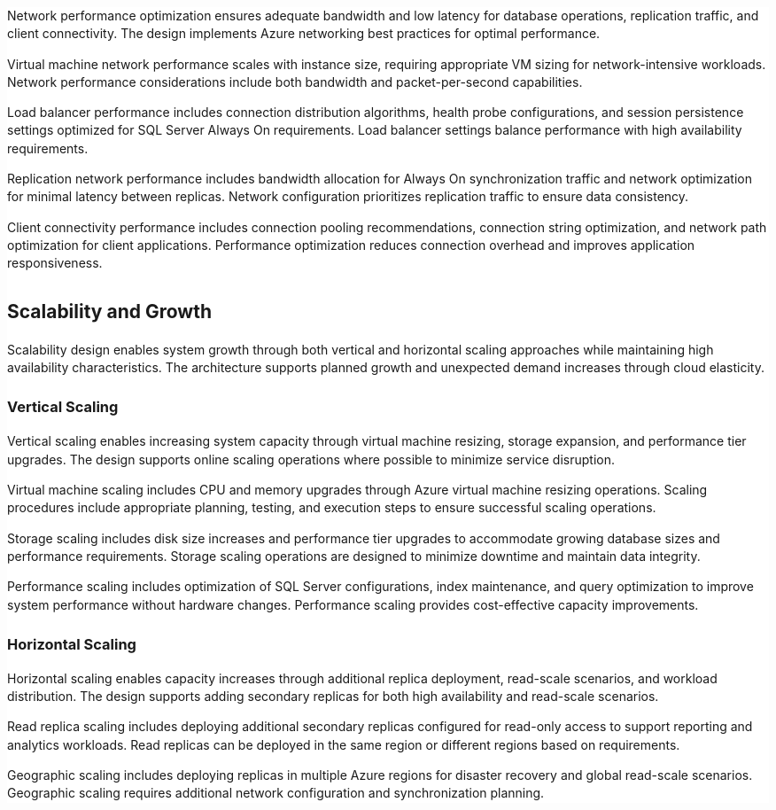 Network performance optimization ensures adequate bandwidth and low latency for database operations, replication traffic, and client connectivity. The design implements Azure networking best practices for optimal performance.

Virtual machine network performance scales with instance size, requiring appropriate VM sizing for network-intensive workloads. Network performance considerations include both bandwidth and packet-per-second capabilities.

Load balancer performance includes connection distribution algorithms, health probe configurations, and session persistence settings optimized for SQL Server Always On requirements. Load balancer settings balance performance with high availability requirements.

Replication network performance includes bandwidth allocation for Always On synchronization traffic and network optimization for minimal latency between replicas. Network configuration prioritizes replication traffic to ensure data consistency.

Client connectivity performance includes connection pooling recommendations, connection string optimization, and network path optimization for client applications. Performance optimization reduces connection overhead and improves application responsiveness.

## Scalability and Growth

Scalability design enables system growth through both vertical and horizontal scaling approaches while maintaining high availability characteristics. The architecture supports planned growth and unexpected demand increases through cloud elasticity.

### Vertical Scaling

Vertical scaling enables increasing system capacity through virtual machine resizing, storage expansion, and performance tier upgrades. The design supports online scaling operations where possible to minimize service disruption.

Virtual machine scaling includes CPU and memory upgrades through Azure virtual machine resizing operations. Scaling procedures include appropriate planning, testing, and execution steps to ensure successful scaling operations.

Storage scaling includes disk size increases and performance tier upgrades to accommodate growing database sizes and performance requirements. Storage scaling operations are designed to minimize downtime and maintain data integrity.

Performance scaling includes optimization of SQL Server configurations, index maintenance, and query optimization to improve system performance without hardware changes. Performance scaling provides cost-effective capacity improvements.

### Horizontal Scaling

Horizontal scaling enables capacity increases through additional replica deployment, read-scale scenarios, and workload distribution. The design supports adding secondary replicas for both high availability and read-scale scenarios.

Read replica scaling includes deploying additional secondary replicas configured for read-only access to support reporting and analytics workloads. Read replicas can be deployed in the same region or different regions based on requirements.

Geographic scaling includes deploying replicas in multiple Azure regions for disaster recovery and global read-scale scenarios. Geographic scaling requires additional network configuration and synchronization planning.
